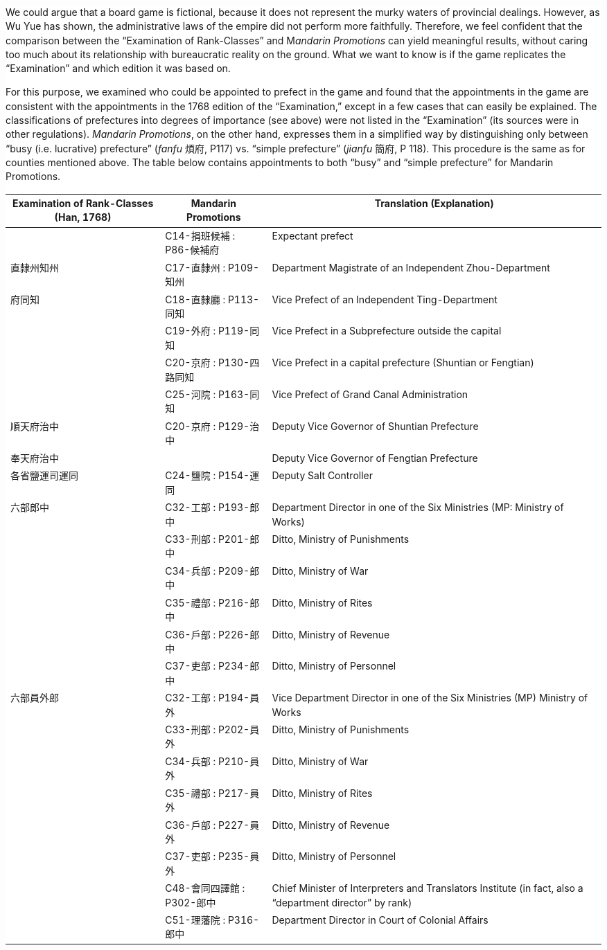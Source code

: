 

We could argue that a board game is fictional, because it does not represent the murky waters of provincial dealings. However, as Wu Yue has shown, the administrative laws of the empire did not perform more faithfully. Therefore, we feel confident that the comparison between the “Examination of Rank-Classes” and M*andarin Promotions* can yield meaningful results, without caring too much about its relationship with bureaucratic reality on the ground.  What we want to know is if the game replicates the “Examination” and which edition it was based on. 



For this purpose, we examined who could be appointed to prefect in the game and found that the appointments in the game are consistent with the appointments in the 1768 edition of the “Examination,” except in a few cases that can easily be explained. The classifications of prefectures into degrees of importance (see above) were not listed in the “Examination” (its sources were in other regulations). *Mandarin Promotions*, on the other hand, expresses them in a simplified way by distinguishing only between “busy (i.e. lucrative) prefecture” (*fanfu* 煩府, P117) vs. “simple prefecture” (*jianfu* 簡府, P 118). This procedure is the same as for counties mentioned above. The table below contains appointments to both “busy” and “simple prefecture” for Mandarin Promotions.




|Examination of Rank-Classes (Han, 1768)|Mandarin Promotions|Translation (Explanation)
|---|---|---
||C14-捐班候補 : P86-候補府|Expectant prefect 
|直隸州知州|C17-直隸州 : P109-知州|Department Magistrate of an Independent Zhou-Department
|府同知|C18-直隸廳 : P113-同知|Vice Prefect of an Independent Ting-Department 
||C19-外府 : P119-同知|Vice Prefect in a Subprefecture outside the capital 
||C20-京府 : P130-四路同知|Vice Prefect in a capital prefecture (Shuntian or Fengtian)
||C25-河院 : P163-同知|Vice Prefect of Grand Canal Administration
|順天府治中|C20-京府 : P129-治中|Deputy Vice Governor of Shuntian Prefecture
|奉天府治中||Deputy Vice Governor of Fengtian Prefecture
|各省鹽運司運同|C24-鹽院 : P154-運同|Deputy Salt Controller
|六部郎中|C32-工部 : P193-郎中|Department Director in one of the Six Ministries (MP: Ministry of Works)
||C33-刑部 : P201-郎中|Ditto, Ministry of Punishments
||C34-兵部 : P209-郎中|Ditto, Ministry of War
||C35-禮部 : P216-郎中|Ditto, Ministry of Rites
||C36-戶部 : P226-郎中|Ditto, Ministry of Revenue
||C37-吏部 : P234-郎中|Ditto, Ministry of Personnel
|六部員外郎|C32-工部 : P194-員外|Vice Department Director in one of the Six Ministries (MP) Ministry of Works
||C33-刑部 : P202-員外|Ditto, Ministry of Punishments
||C34-兵部 : P210-員外|Ditto, Ministry of War
||C35-禮部 : P217-員外|Ditto, Ministry of Rites
||C36-戶部 : P227-員外|Ditto, Ministry of Revenue
||C37-吏部 : P235-員外|Ditto, Ministry of Personnel
||C48-會同四譯館 : P302-郎中|Chief Minister of Interpreters and Translators Institute (in fact, also a “department director” by rank)
||C51-理藩院 : P316-郎中|Department Director in Court of Colonial Affairs
